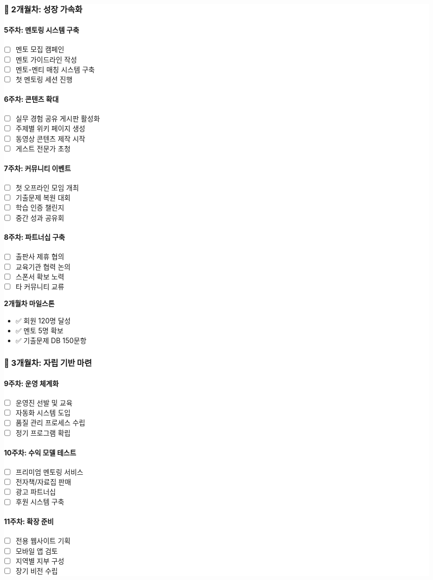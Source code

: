 ### 🌿 2개월차: 성장 가속화

#### 5주차: 멘토링 시스템 구축
- [ ] 멘토 모집 캠페인
- [ ] 멘토 가이드라인 작성
- [ ] 멘토-멘티 매칭 시스템 구축
- [ ] 첫 멘토링 세션 진행

#### 6주차: 콘텐츠 확대
- [ ] 실무 경험 공유 게시판 활성화
- [ ] 주제별 위키 페이지 생성
- [ ] 동영상 콘텐츠 제작 시작
- [ ] 게스트 전문가 초청

#### 7주차: 커뮤니티 이벤트
- [ ] 첫 오프라인 모임 개최
- [ ] 기출문제 복원 대회
- [ ] 학습 인증 챌린지
- [ ] 중간 성과 공유회

#### 8주차: 파트너십 구축
- [ ] 출판사 제휴 협의
- [ ] 교육기관 협력 논의
- [ ] 스폰서 확보 노력
- [ ] 타 커뮤니티 교류

**2개월차 마일스톤**
- ✅ 회원 120명 달성
- ✅ 멘토 5명 확보
- ✅ 기출문제 DB 150문항

### 🌳 3개월차: 자립 기반 마련

#### 9주차: 운영 체계화
- [ ] 운영진 선발 및 교육
- [ ] 자동화 시스템 도입
- [ ] 품질 관리 프로세스 수립
- [ ] 정기 프로그램 확립

#### 10주차: 수익 모델 테스트
- [ ] 프리미엄 멘토링 서비스
- [ ] 전자책/자료집 판매
- [ ] 광고 파트너십
- [ ] 후원 시스템 구축

#### 11주차: 확장 준비
- [ ] 전용 웹사이트 기획
- [ ] 모바일 앱 검토
- [ ] 지역별 지부 구성
- [ ] 장기 비전 수립
